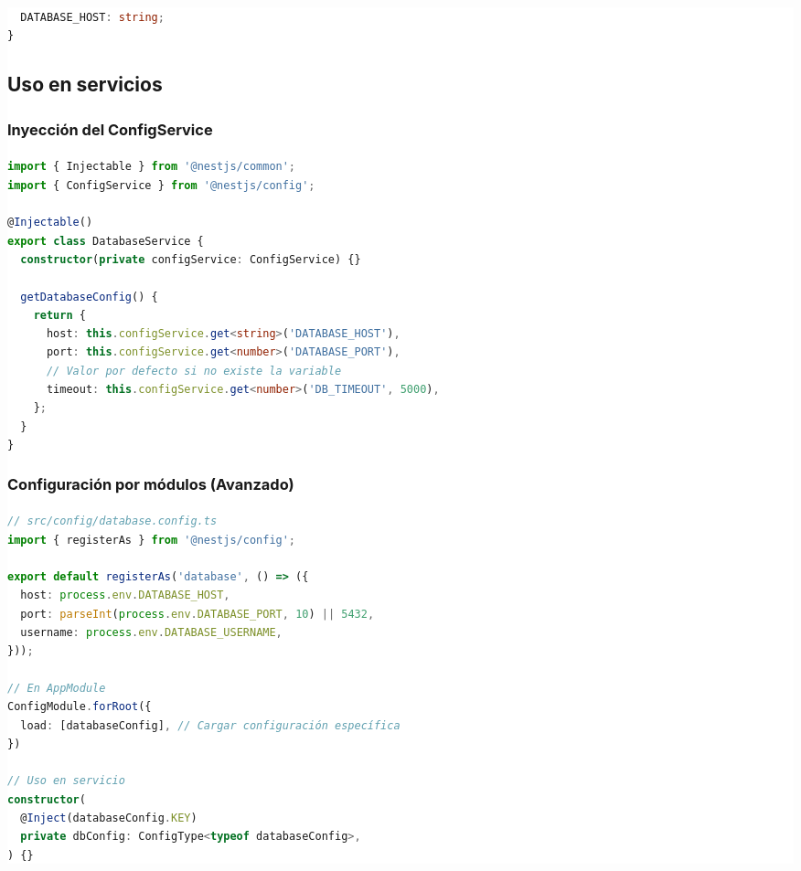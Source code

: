 ```typescript
  DATABASE_HOST: string;
}
```

## Uso en servicios

### Inyección del ConfigService

```typescript
import { Injectable } from '@nestjs/common';
import { ConfigService } from '@nestjs/config';

@Injectable()
export class DatabaseService {
  constructor(private configService: ConfigService) {}

  getDatabaseConfig() {
    return {
      host: this.configService.get<string>('DATABASE_HOST'),
      port: this.configService.get<number>('DATABASE_PORT'),
      // Valor por defecto si no existe la variable
      timeout: this.configService.get<number>('DB_TIMEOUT', 5000),
    };
  }
}
```

### Configuración por módulos (Avanzado)

```typescript
// src/config/database.config.ts
import { registerAs } from '@nestjs/config';

export default registerAs('database', () => ({
  host: process.env.DATABASE_HOST,
  port: parseInt(process.env.DATABASE_PORT, 10) || 5432,
  username: process.env.DATABASE_USERNAME,
}));

// En AppModule
ConfigModule.forRoot({
  load: [databaseConfig], // Cargar configuración específica
})

// Uso en servicio
constructor(
  @Inject(databaseConfig.KEY)
  private dbConfig: ConfigType<typeof databaseConfig>,
) {}
```
